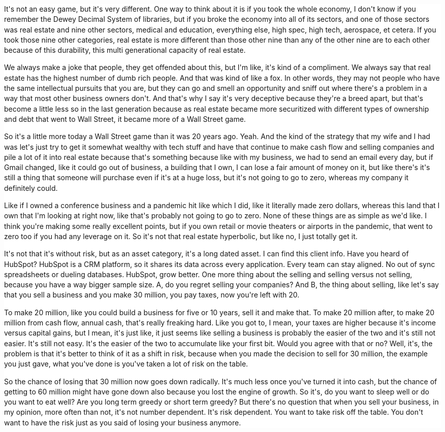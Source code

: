 It's not an easy game, but it's very different. One way to think about it is if you took the whole economy, I don't know if you remember the Dewey Decimal System of libraries, but if you broke the economy into all of its sectors, and one of those sectors was real estate and nine other sectors, medical and education, everything else, high spec, high tech, aerospace, et cetera. If you took those nine other categories, real estate is more different than those other nine than any of the other nine are to each other because of this durability, this multi generational capacity of real estate.

We always make a joke that people, they get offended about this, but I'm like, it's kind of a compliment. We always say that real estate has the highest number of dumb rich people. And that was kind of like a fox. In other words, they may not people who have the same intellectual pursuits that you are, but they can go and smell an opportunity and sniff out where there's a problem in a way that most other business owners don't. And that's why I say it's very deceptive because they're a breed apart, but that's become a little less so in the last generation because as real estate became more securitized with different types of ownership and debt that went to Wall Street, it became more of a Wall Street game.

So it's a little more today a Wall Street game than it was 20 years ago. Yeah. And the kind of the strategy that my wife and I had was let's just try to get it somewhat wealthy with tech stuff and have that continue to make cash flow and selling companies and pile a lot of it into real estate because that's something because like with my business, we had to send an email every day, but if Gmail changed, like it could go out of business, a building that I own, I can lose a fair amount of money on it, but like there's it's still a thing that someone will purchase even if it's at a huge loss, but it's not going to go to zero, whereas my company it definitely could.

Like if I owned a conference business and a pandemic hit like which I did, like it literally made zero dollars, whereas this land that I own that I'm looking at right now, like that's probably not going to go to zero. None of these things are as simple as we'd like. I think you're making some really excellent points, but if you own retail or movie theaters or airports in the pandemic, that went to zero too if you had any leverage on it. So it's not that real estate hyperbolic, but like no, I just totally get it.

It's not that it's without risk, but as an asset category, it's a long dated asset. I can find this client info. Have you heard of HubSpot? HubSpot is a CRM platform, so it shares its data across every application. Every team can stay aligned. No out of sync spreadsheets or dueling databases. HubSpot, grow better. One more thing about the selling and selling versus not selling, because you have a way bigger sample size. A, do you regret selling your companies? And B, the thing about selling, like let's say that you sell a business and you make 30 million, you pay taxes, now you're left with 20.

To make 20 million, like you could build a business for five or 10 years, sell it and make that. To make 20 million after, to make 20 million from cash flow, annual cash, that's really freaking hard. Like you got to, I mean, your taxes are higher because it's income versus capital gains, but I mean, it's just like, it just seems like selling a business is probably the easier of the two and it's still not easier. It's still not easy. It's the easier of the two to accumulate like your first bit. Would you agree with that or no? Well, it's, the problem is that it's better to think of it as a shift in risk, because when you made the decision to sell for 30 million, the example you just gave, what you've done is you've taken a lot of risk on the table.

So the chance of losing that 30 million now goes down radically. It's much less once you've turned it into cash, but the chance of getting to 60 million might have gone down also because you lost the engine of growth. So it's, do you want to sleep well or do you want to eat well? Are you long term greedy or short term greedy? But there's no question that when you sell your business, in my opinion, more often than not, it's not number dependent. It's risk dependent. You want to take risk off the table. You don't want to have the risk just as you said of losing your business anymore.
